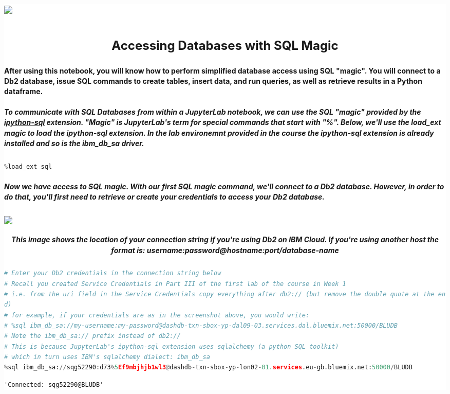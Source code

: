 
<a href="https://www.bigdatauniversity.com"><img src = "https://ibm.box.com/shared/static/ugcqz6ohbvff804xp84y4kqnvvk3bq1g.png" width = 300, align = "center"></a>

<h1 align=center><font size = 5>Accessing Databases with SQL Magic</font></h1>

#### After using this notebook, you will know how to perform simplified database access using SQL "magic". You will connect to a Db2 database, issue SQL commands to create tables, insert data, and run queries, as well as retrieve results in a Python dataframe. 

##### To communicate with SQL Databases from within a JupyterLab notebook, we can use the SQL "magic" provided by the [ipython-sql](https://github.com/catherinedevlin/ipython-sql) extension. "Magic" is JupyterLab's term for special commands that start with "%". Below, we'll use the _load_\__ext_ magic to load the ipython-sql extension. In the lab environemnt provided in the course the ipython-sql extension is already installed and so is the ibm_db_sa driver. 


```python
%load_ext sql
```

##### Now we have access to SQL magic. With our first SQL magic command, we'll connect to a Db2 database. However, in order to do that, you'll first need to retrieve or create your credentials to access your Db2 database.

<a ><img src = "https://ibm.box.com/shared/static/uy78gy1uq3uj6fkvd4muzy5zcr62tb72.png" width = 1000, align = "center"></a>
  <h5 align=center>  This image shows the location of your connection string if you're using Db2 on IBM Cloud. If you're using another host the format is: username:password@hostname:port/database-name
  </h5>


```python
# Enter your Db2 credentials in the connection string below
# Recall you created Service Credentials in Part III of the first lab of the course in Week 1
# i.e. from the uri field in the Service Credentials copy everything after db2:// (but remove the double quote at the end)
# for example, if your credentials are as in the screenshot above, you would write:
# %sql ibm_db_sa://my-username:my-password@dashdb-txn-sbox-yp-dal09-03.services.dal.bluemix.net:50000/BLUDB
# Note the ibm_db_sa:// prefix instead of db2://
# This is because JupyterLab's ipython-sql extension uses sqlalchemy (a python SQL toolkit)
# which in turn uses IBM's sqlalchemy dialect: ibm_db_sa
%sql ibm_db_sa://sqg52290:d73%5Ef9mbjhjb1wl3@dashdb-txn-sbox-yp-lon02-01.services.eu-gb.bluemix.net:50000/BLUDB
```




    'Connected: sqg52290@BLUDB'
